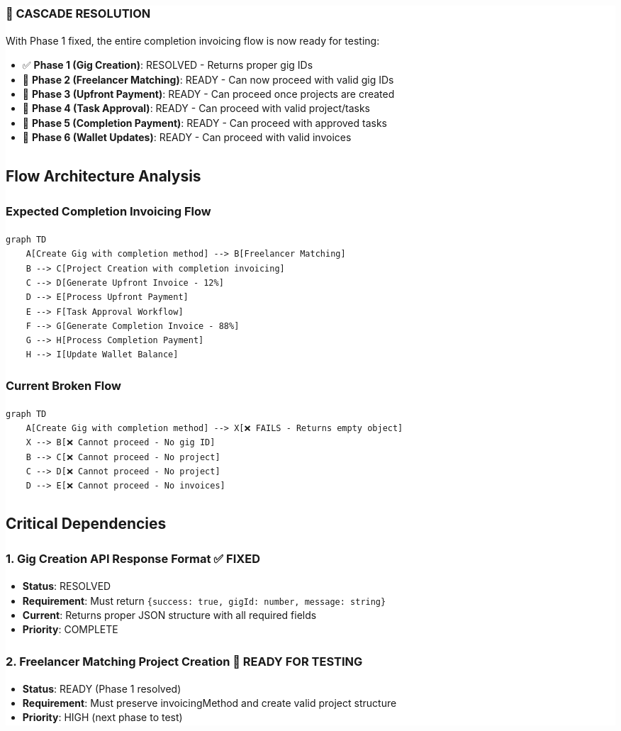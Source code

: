 ### 🚀 CASCADE RESOLUTION

With Phase 1 fixed, the entire completion invoicing flow is now ready for testing:

- ✅ **Phase 1 (Gig Creation)**: RESOLVED - Returns proper gig IDs
- 🔄 **Phase 2 (Freelancer Matching)**: READY - Can now proceed with valid gig IDs
- 🔄 **Phase 3 (Upfront Payment)**: READY - Can proceed once projects are created
- 🔄 **Phase 4 (Task Approval)**: READY - Can proceed with valid project/tasks
- 🔄 **Phase 5 (Completion Payment)**: READY - Can proceed with approved tasks
- 🔄 **Phase 6 (Wallet Updates)**: READY - Can proceed with valid invoices

## Flow Architecture Analysis

### Expected Completion Invoicing Flow

```mermaid
graph TD
    A[Create Gig with completion method] --> B[Freelancer Matching]
    B --> C[Project Creation with completion invoicing]
    C --> D[Generate Upfront Invoice - 12%]
    D --> E[Process Upfront Payment]
    E --> F[Task Approval Workflow]
    F --> G[Generate Completion Invoice - 88%]
    G --> H[Process Completion Payment]
    H --> I[Update Wallet Balance]
```

### Current Broken Flow

```mermaid
graph TD
    A[Create Gig with completion method] --> X[❌ FAILS - Returns empty object]
    X --> B[❌ Cannot proceed - No gig ID]
    B --> C[❌ Cannot proceed - No project]
    C --> D[❌ Cannot proceed - No project]
    D --> E[❌ Cannot proceed - No invoices]
```

## Critical Dependencies

### 1. Gig Creation API Response Format ✅ FIXED
- **Status**: RESOLVED
- **Requirement**: Must return `{success: true, gigId: number, message: string}`
- **Current**: Returns proper JSON structure with all required fields
- **Priority**: COMPLETE

### 2. Freelancer Matching Project Creation 🔄 READY FOR TESTING
- **Status**: READY (Phase 1 resolved)
- **Requirement**: Must preserve invoicingMethod and create valid project structure
- **Priority**: HIGH (next phase to test)
